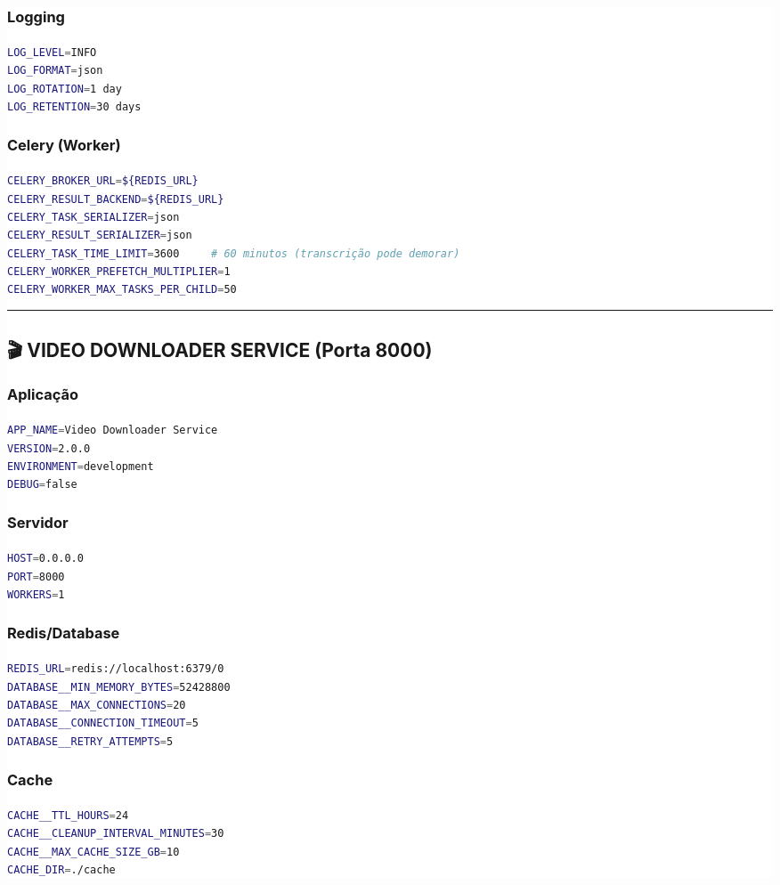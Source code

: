 ### Logging
```bash
LOG_LEVEL=INFO
LOG_FORMAT=json
LOG_ROTATION=1 day
LOG_RETENTION=30 days
```

### Celery (Worker)
```bash
CELERY_BROKER_URL=${REDIS_URL}
CELERY_RESULT_BACKEND=${REDIS_URL}
CELERY_TASK_SERIALIZER=json
CELERY_RESULT_SERIALIZER=json
CELERY_TASK_TIME_LIMIT=3600     # 60 minutos (transcrição pode demorar)
CELERY_WORKER_PREFETCH_MULTIPLIER=1
CELERY_WORKER_MAX_TASKS_PER_CHILD=50
```

---

## 🎬 VIDEO DOWNLOADER SERVICE (Porta 8000)

### Aplicação
```bash
APP_NAME=Video Downloader Service
VERSION=2.0.0
ENVIRONMENT=development
DEBUG=false
```

### Servidor
```bash
HOST=0.0.0.0
PORT=8000
WORKERS=1
```

### Redis/Database
```bash
REDIS_URL=redis://localhost:6379/0
DATABASE__MIN_MEMORY_BYTES=52428800
DATABASE__MAX_CONNECTIONS=20
DATABASE__CONNECTION_TIMEOUT=5
DATABASE__RETRY_ATTEMPTS=5
```

### Cache
```bash
CACHE__TTL_HOURS=24
CACHE__CLEANUP_INTERVAL_MINUTES=30
CACHE__MAX_CACHE_SIZE_GB=10
CACHE_DIR=./cache
```
